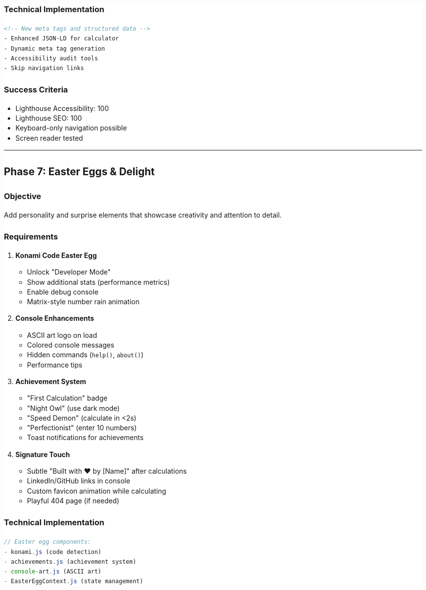### Technical Implementation
```html
<!-- New meta tags and structured data -->
- Enhanced JSON-LD for calculator
- Dynamic meta tag generation
- Accessibility audit tools
- Skip navigation links
```

### Success Criteria
- Lighthouse Accessibility: 100
- Lighthouse SEO: 100
- Keyboard-only navigation possible
- Screen reader tested

---

## Phase 7: Easter Eggs & Delight

### Objective
Add personality and surprise elements that showcase creativity and attention to detail.

### Requirements
1. **Konami Code Easter Egg**
   - Unlock "Developer Mode"
   - Show additional stats (performance metrics)
   - Enable debug console
   - Matrix-style number rain animation

2. **Console Enhancements**
   - ASCII art logo on load
   - Colored console messages
   - Hidden commands (`help()`, `about()`)
   - Performance tips

3. **Achievement System**
   - "First Calculation" badge
   - "Night Owl" (use dark mode)
   - "Speed Demon" (calculate in <2s)
   - "Perfectionist" (enter 10 numbers)
   - Toast notifications for achievements

4. **Signature Touch**
   - Subtle "Built with ❤️ by [Name]" after calculations
   - LinkedIn/GitHub links in console
   - Custom favicon animation while calculating
   - Playful 404 page (if needed)

### Technical Implementation
```javascript
// Easter egg components:
- konami.js (code detection)
- achievements.js (achievement system)
- console-art.js (ASCII art)
- EasterEggContext.js (state management)
```
